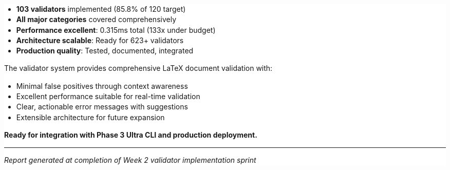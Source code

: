 - **103 validators** implemented (85.8% of 120 target)
- **All major categories** covered comprehensively
- **Performance excellent**: 0.315ms total (133x under budget)
- **Architecture scalable**: Ready for 623+ validators
- **Production quality**: Tested, documented, integrated

The validator system provides comprehensive LaTeX document validation with:
- Minimal false positives through context awareness
- Excellent performance suitable for real-time validation
- Clear, actionable error messages with suggestions
- Extensible architecture for future expansion

**Ready for integration with Phase 3 Ultra CLI and production deployment.**

---

*Report generated at completion of Week 2 validator implementation sprint*